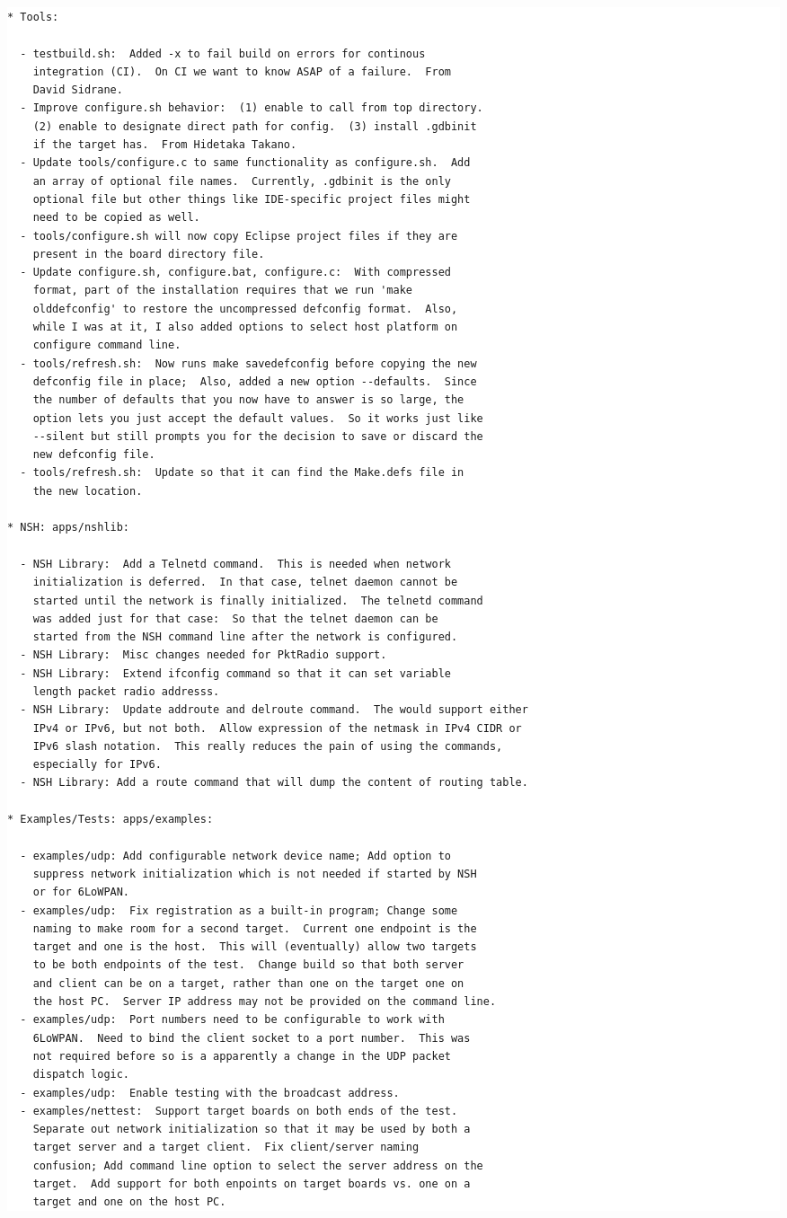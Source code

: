     * Tools:

      - testbuild.sh:  Added -x to fail build on errors for continous
        integration (CI).  On CI we want to know ASAP of a failure.  From
        David Sidrane.
      - Improve configure.sh behavior:  (1) enable to call from top directory.
        (2) enable to designate direct path for config.  (3) install .gdbinit
        if the target has.  From Hidetaka Takano.
      - Update tools/configure.c to same functionality as configure.sh.  Add
        an array of optional file names.  Currently, .gdbinit is the only
        optional file but other things like IDE-specific project files might
        need to be copied as well.
      - tools/configure.sh will now copy Eclipse project files if they are
        present in the board directory file.
      - Update configure.sh, configure.bat, configure.c:  With compressed
        format, part of the installation requires that we run 'make
        olddefconfig' to restore the uncompressed defconfig format.  Also,
        while I was at it, I also added options to select host platform on
        configure command line.
      - tools/refresh.sh:  Now runs make savedefconfig before copying the new
        defconfig file in place;  Also, added a new option --defaults.  Since
        the number of defaults that you now have to answer is so large, the
        option lets you just accept the default values.  So it works just like
        --silent but still prompts you for the decision to save or discard the
        new defconfig file.
      - tools/refresh.sh:  Update so that it can find the Make.defs file in
        the new location.

    * NSH: apps/nshlib:

      - NSH Library:  Add a Telnetd command.  This is needed when network
        initialization is deferred.  In that case, telnet daemon cannot be
        started until the network is finally initialized.  The telnetd command
        was added just for that case:  So that the telnet daemon can be
        started from the NSH command line after the network is configured.
      - NSH Library:  Misc changes needed for PktRadio support.
      - NSH Library:  Extend ifconfig command so that it can set variable
        length packet radio addresss.
      - NSH Library:  Update addroute and delroute command.  The would support either
        IPv4 or IPv6, but not both.  Allow expression of the netmask in IPv4 CIDR or
        IPv6 slash notation.  This really reduces the pain of using the commands,
        especially for IPv6.
      - NSH Library: Add a route command that will dump the content of routing table.

    * Examples/Tests: apps/examples:

      - examples/udp: Add configurable network device name; Add option to
        suppress network initialization which is not needed if started by NSH
        or for 6LoWPAN.
      - examples/udp:  Fix registration as a built-in program; Change some
        naming to make room for a second target.  Current one endpoint is the
        target and one is the host.  This will (eventually) allow two targets
        to be both endpoints of the test.  Change build so that both server
        and client can be on a target, rather than one on the target one on
        the host PC.  Server IP address may not be provided on the command line.
      - examples/udp:  Port numbers need to be configurable to work with
        6LoWPAN.  Need to bind the client socket to a port number.  This was
        not required before so is a apparently a change in the UDP packet
        dispatch logic.
      - examples/udp:  Enable testing with the broadcast address.
      - examples/nettest:  Support target boards on both ends of the test.
        Separate out network initialization so that it may be used by both a
        target server and a target client.  Fix client/server naming
        confusion; Add command line option to select the server address on the
        target.  Add support for both enpoints on target boards vs. one on a
        target and one on the host PC.